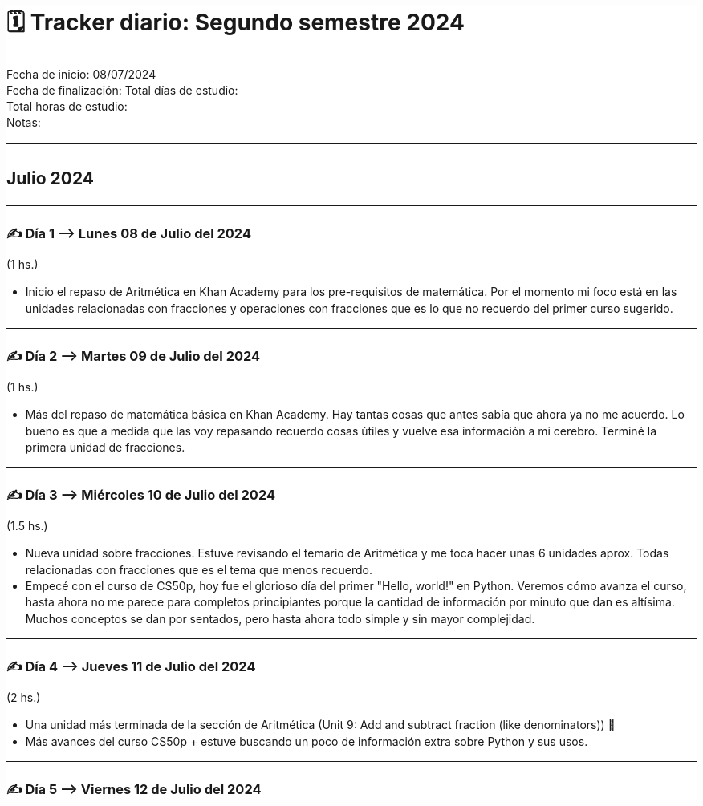 # 🗓️ Tracker diario: Segundo semestre 2024

----

Fecha de inicio: 08/07/2024  
Fecha de finalización: 
Total días de estudio:  
Total horas de estudio:  
Notas:  

----
## Julio 2024

----
### ✍️ **Día 1 --> Lunes 08 de Julio del 2024**

(1 hs.)
- Inicio el repaso de Aritmética en Khan Academy para los pre-requisitos de matemática. Por el momento mi foco está en las unidades relacionadas con fracciones y operaciones con fracciones que es lo que no recuerdo del primer curso sugerido.   
----
### ✍️ **Día 2 --> Martes 09 de Julio del 2024**

(1 hs.)
- Más del repaso de matemática básica en Khan Academy. Hay tantas cosas que antes sabía que ahora ya no me acuerdo. Lo bueno es que a medida que las voy repasando recuerdo cosas útiles y vuelve esa información a mi cerebro. Terminé la primera unidad de fracciones.  
----
### ✍️ **Día 3 --> Miércoles 10 de Julio del 2024**

(1.5 hs.)
- Nueva unidad sobre fracciones. Estuve revisando el temario de Aritmética y me toca hacer unas 6 unidades aprox. Todas relacionadas con fracciones que es el tema que menos recuerdo.  
- Empecé con el curso de CS50p, hoy fue el glorioso día del primer "Hello, world!" en Python. Veremos cómo avanza el curso, hasta ahora no me parece para completos principiantes porque la cantidad de información por minuto que dan es altísima. Muchos conceptos se dan por sentados, pero hasta ahora todo simple y sin mayor complejidad.  
----
### ✍️ **Día 4 --> Jueves 11 de Julio del 2024**

(2 hs.)
- Una unidad más terminada de la sección de Aritmética (Unit 9: Add and subtract fraction (like denominators)) 🚀  
- Más avances del curso CS50p + estuve buscando un poco de información extra sobre Python y sus usos.  
----
### ✍️ **Día 5 --> Viernes 12 de Julio del 2024**
